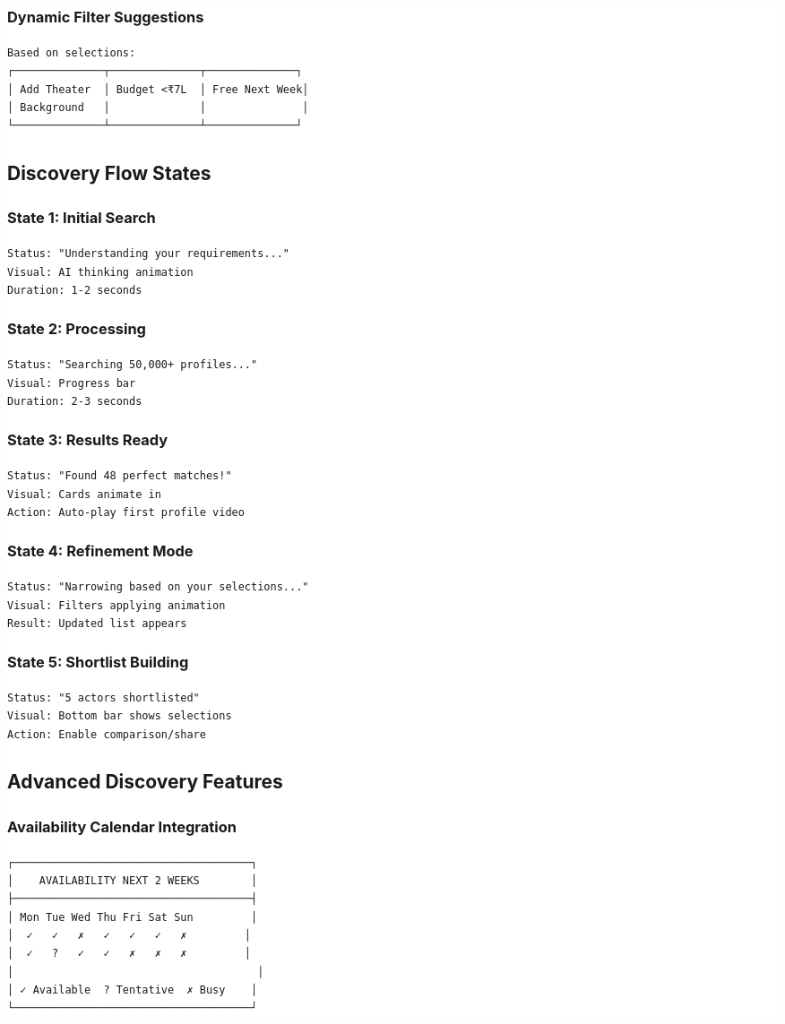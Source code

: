 ### Dynamic Filter Suggestions
```
Based on selections:
┌──────────────┬──────────────┬──────────────┐
│ Add Theater  │ Budget <₹7L  │ Free Next Week│
│ Background   │              │               │
└──────────────┴──────────────┴──────────────┘
```

## Discovery Flow States

### State 1: Initial Search
```
Status: "Understanding your requirements..."
Visual: AI thinking animation
Duration: 1-2 seconds
```

### State 2: Processing
```
Status: "Searching 50,000+ profiles..."
Visual: Progress bar
Duration: 2-3 seconds
```

### State 3: Results Ready
```
Status: "Found 48 perfect matches!"
Visual: Cards animate in
Action: Auto-play first profile video
```

### State 4: Refinement Mode
```
Status: "Narrowing based on your selections..."
Visual: Filters applying animation
Result: Updated list appears
```

### State 5: Shortlist Building
```
Status: "5 actors shortlisted"
Visual: Bottom bar shows selections
Action: Enable comparison/share
```

## Advanced Discovery Features

### Availability Calendar Integration
```
┌─────────────────────────────────────┐
│    AVAILABILITY NEXT 2 WEEKS        │
├─────────────────────────────────────┤
│ Mon Tue Wed Thu Fri Sat Sun         │
│  ✓   ✓   ✗   ✓   ✓   ✓   ✗         │
│  ✓   ?   ✓   ✓   ✗   ✗   ✗         │
│                                      │
│ ✓ Available  ? Tentative  ✗ Busy    │
└─────────────────────────────────────┘
```

